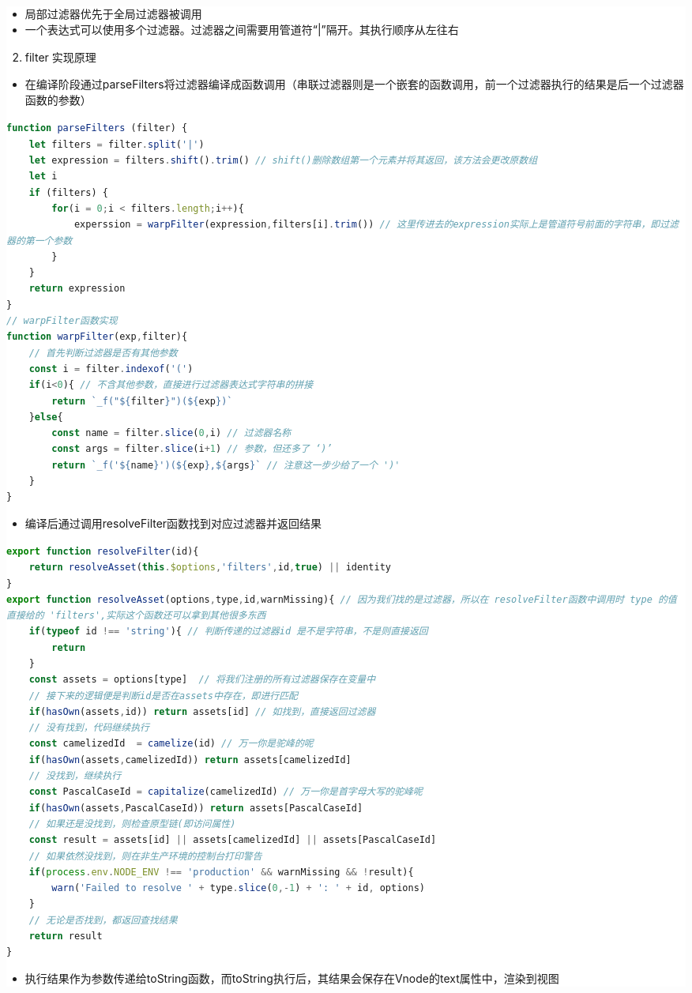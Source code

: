 * 局部过滤器优先于全局过滤器被调用
* 一个表达式可以使用多个过滤器。过滤器之间需要用管道符“|”隔开。其执行顺序从左往右


2. filter 实现原理

* 在编译阶段通过parseFilters将过滤器编译成函数调用（串联过滤器则是一个嵌套的函数调用，前一个过滤器执行的结果是后一个过滤器函数的参数）

```js
function parseFilters (filter) {
    let filters = filter.split('|')
    let expression = filters.shift().trim() // shift()删除数组第一个元素并将其返回，该方法会更改原数组
    let i
    if (filters) {
        for(i = 0;i < filters.length;i++){
            experssion = warpFilter(expression,filters[i].trim()) // 这里传进去的expression实际上是管道符号前面的字符串，即过滤器的第一个参数
        }
    }
    return expression
}
// warpFilter函数实现
function warpFilter(exp,filter){
    // 首先判断过滤器是否有其他参数
    const i = filter.indexof('(')
    if(i<0){ // 不含其他参数，直接进行过滤器表达式字符串的拼接
        return `_f("${filter}")(${exp})`
    }else{
        const name = filter.slice(0,i) // 过滤器名称
        const args = filter.slice(i+1) // 参数，但还多了 ‘)’
        return `_f('${name}')(${exp},${args}` // 注意这一步少给了一个 ')'
    }
}
```
* 编译后通过调用resolveFilter函数找到对应过滤器并返回结果

```js
export function resolveFilter(id){
    return resolveAsset(this.$options,'filters',id,true) || identity
}
export function resolveAsset(options,type,id,warnMissing){ // 因为我们找的是过滤器，所以在 resolveFilter函数中调用时 type 的值直接给的 'filters',实际这个函数还可以拿到其他很多东西
    if(typeof id !== 'string'){ // 判断传递的过滤器id 是不是字符串，不是则直接返回
        return 
    }
    const assets = options[type]  // 将我们注册的所有过滤器保存在变量中
    // 接下来的逻辑便是判断id是否在assets中存在，即进行匹配
    if(hasOwn(assets,id)) return assets[id] // 如找到，直接返回过滤器
    // 没有找到，代码继续执行
    const camelizedId  = camelize(id) // 万一你是驼峰的呢
    if(hasOwn(assets,camelizedId)) return assets[camelizedId]
    // 没找到，继续执行
    const PascalCaseId = capitalize(camelizedId) // 万一你是首字母大写的驼峰呢
    if(hasOwn(assets,PascalCaseId)) return assets[PascalCaseId]
    // 如果还是没找到，则检查原型链(即访问属性)
    const result = assets[id] || assets[camelizedId] || assets[PascalCaseId]
    // 如果依然没找到，则在非生产环境的控制台打印警告
    if(process.env.NODE_ENV !== 'production' && warnMissing && !result){
        warn('Failed to resolve ' + type.slice(0,-1) + ': ' + id, options)
    }
    // 无论是否找到，都返回查找结果
    return result
}
```
* 执行结果作为参数传递给toString函数，而toString执行后，其结果会保存在Vnode的text属性中，渲染到视图

